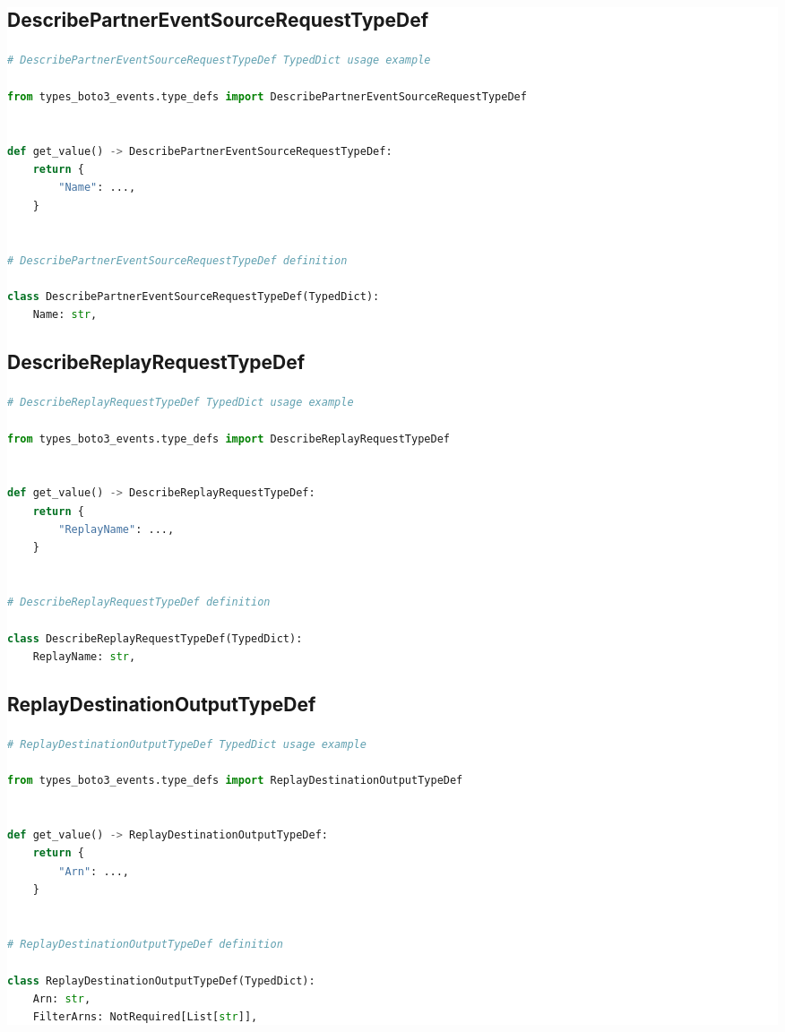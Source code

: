 
## DescribePartnerEventSourceRequestTypeDef

```python
# DescribePartnerEventSourceRequestTypeDef TypedDict usage example

from types_boto3_events.type_defs import DescribePartnerEventSourceRequestTypeDef


def get_value() -> DescribePartnerEventSourceRequestTypeDef:
    return {
        "Name": ...,
    }


# DescribePartnerEventSourceRequestTypeDef definition

class DescribePartnerEventSourceRequestTypeDef(TypedDict):
    Name: str,
```


## DescribeReplayRequestTypeDef

```python
# DescribeReplayRequestTypeDef TypedDict usage example

from types_boto3_events.type_defs import DescribeReplayRequestTypeDef


def get_value() -> DescribeReplayRequestTypeDef:
    return {
        "ReplayName": ...,
    }


# DescribeReplayRequestTypeDef definition

class DescribeReplayRequestTypeDef(TypedDict):
    ReplayName: str,
```


## ReplayDestinationOutputTypeDef

```python
# ReplayDestinationOutputTypeDef TypedDict usage example

from types_boto3_events.type_defs import ReplayDestinationOutputTypeDef


def get_value() -> ReplayDestinationOutputTypeDef:
    return {
        "Arn": ...,
    }


# ReplayDestinationOutputTypeDef definition

class ReplayDestinationOutputTypeDef(TypedDict):
    Arn: str,
    FilterArns: NotRequired[List[str]],
```

